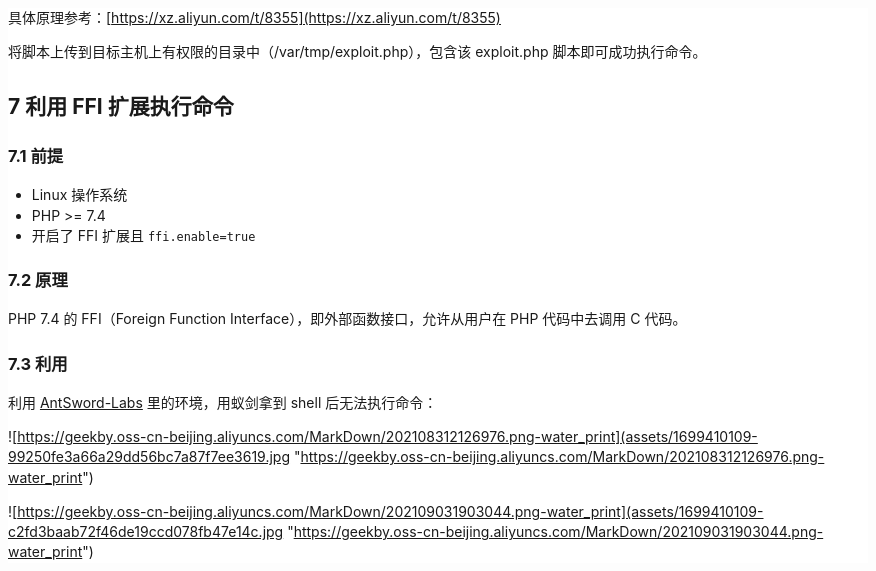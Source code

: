 具体原理参考：[https://xz.aliyun.com/t/8355](https://xz.aliyun.com/t/8355)

将脚本上传到目标主机上有权限的目录中（/var/tmp/exploit.php），包含该 exploit.php 脚本即可成功执行命令。

## [](#7-%E5%88%A9%E7%94%A8-ffi-%E6%89%A9%E5%B1%95%E6%89%A7%E8%A1%8C%E5%91%BD%E4%BB%A4)7 利用 FFI 扩展执行命令

### [](#71-%E5%89%8D%E6%8F%90)7.1 前提

-   Linux 操作系统
-   PHP >= 7.4
-   开启了 FFI 扩展且 `ffi.enable=true`

### [](#72-%E5%8E%9F%E7%90%86)7.2 原理

PHP 7.4 的 FFI（Foreign Function Interface），即外部函数接口，允许从用户在 PHP 代码中去调用 C 代码。

### [](#73-%E5%88%A9%E7%94%A8)7.3 利用

利用 [AntSword-Labs](https://github.com/AntSwordProject/AntSword-Labs/tree/master/bypass_disable_functions/8) 里的环境，用蚁剑拿到 shell 后无法执行命令：

![https://geekby.oss-cn-beijing.aliyuncs.com/MarkDown/202108312126976.png-water_print](assets/1699410109-99250fe3a66a29dd56bc7a87f7ee3619.jpg "https://geekby.oss-cn-beijing.aliyuncs.com/MarkDown/202108312126976.png-water_print")

![https://geekby.oss-cn-beijing.aliyuncs.com/MarkDown/202109031903044.png-water_print](assets/1699410109-c2fd3baab72f46de19ccd078fb47e14c.jpg "https://geekby.oss-cn-beijing.aliyuncs.com/MarkDown/202109031903044.png-water_print")
